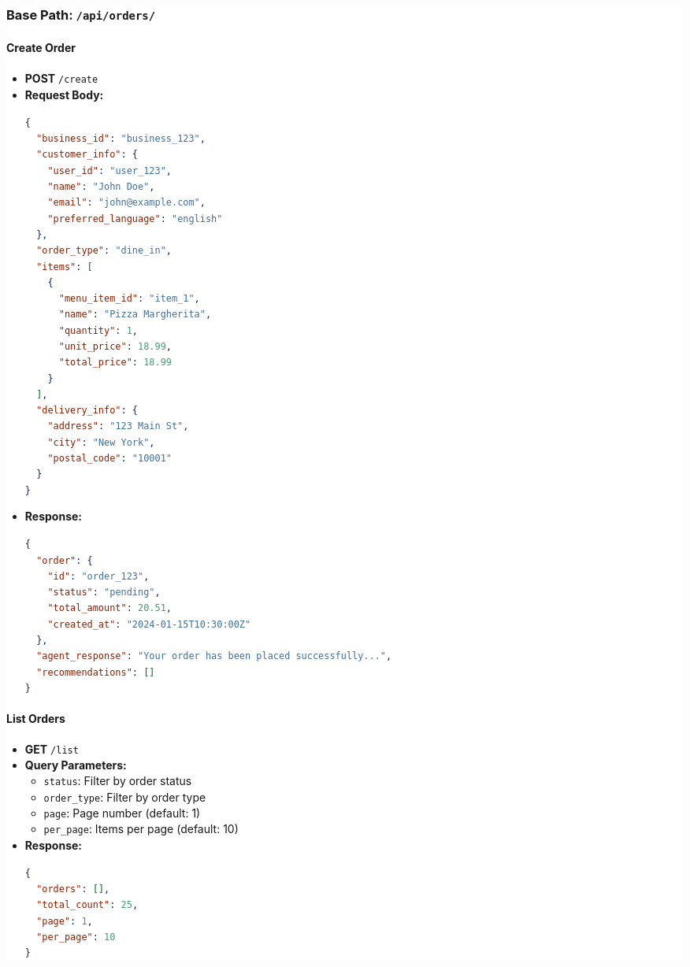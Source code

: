 ### Base Path: `/api/orders/`

#### Create Order
- **POST** `/create`
- **Request Body:**
  ```json
  {
    "business_id": "business_123",
    "customer_info": {
      "user_id": "user_123",
      "name": "John Doe",
      "email": "john@example.com",
      "preferred_language": "english"
    },
    "order_type": "dine_in",
    "items": [
      {
        "menu_item_id": "item_1",
        "name": "Pizza Margherita",
        "quantity": 1,
        "unit_price": 18.99,
        "total_price": 18.99
      }
    ],
    "delivery_info": {
      "address": "123 Main St",
      "city": "New York",
      "postal_code": "10001"
    }
  }
  ```
- **Response:**
  ```json
  {
    "order": {
      "id": "order_123",
      "status": "pending",
      "total_amount": 20.51,
      "created_at": "2024-01-15T10:30:00Z"
    },
    "agent_response": "Your order has been placed successfully...",
    "recommendations": []
  }
  ```

#### List Orders
- **GET** `/list`
- **Query Parameters:**
  - `status`: Filter by order status
  - `order_type`: Filter by order type
  - `page`: Page number (default: 1)
  - `per_page`: Items per page (default: 10)
- **Response:**
  ```json
  {
    "orders": [],
    "total_count": 25,
    "page": 1,
    "per_page": 10
  }
  ```
